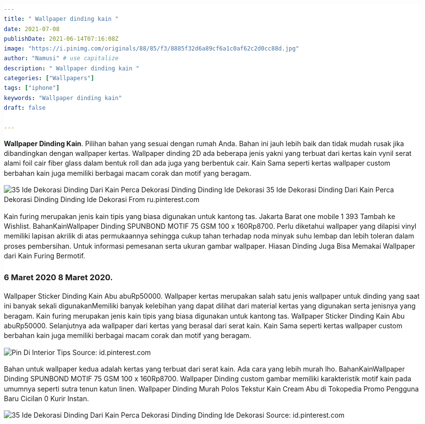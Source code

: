```yaml
---
title: " Wallpaper dinding kain "
date: 2021-07-08
publishDate: 2021-06-14T07:16:08Z
image: "https://i.pinimg.com/originals/88/85/f3/8885f32d6a89cf6a1c0af62c2d0cc88d.jpg"
author: "Namusi" # use capitalize
description: " Wallpaper dinding kain "
categories: ["Wallpapers"]
tags: ["iphone"]
keywords: "Wallpaper dinding kain"
draft: false

---
```



**Wallpaper Dinding Kain**. Pilihan bahan yang sesuai dengan rumah Anda. Bahan ini jauh lebih baik dan tidak mudah rusak jika dibandingkan dengan wallpaper kertas. Wallpaper dinding 2D ada beberapa jenis yakni yang terbuat dari kertas kain vynil serat alami foil cair fiber glass dalam bentuk roll dan ada juga yang berbentuk cair. Kain Sama seperti kertas wallpaper custom berbahan kain juga memiliki berbagai macam corak dan motif yang beragam.

![35 Ide Dekorasi Dinding Dari Kain Perca Dekorasi Dinding Dinding Ide Dekorasi](https://i.pinimg.com/originals/9e/46/ac/9e46ac6fe6e6401bf4dc24a0d4899e34.jpg "35 Ide Dekorasi Dinding Dari Kain Perca Dekorasi Dinding Dinding Ide Dekorasi")
35 Ide Dekorasi Dinding Dari Kain Perca Dekorasi Dinding Dinding Ide Dekorasi From ru.pinterest.com


Kain furing merupakan jenis kain tipis yang biasa digunakan untuk kantong tas. Jakarta Barat one mobile 1 393 Tambah ke Wishlist. BahanKainWallpaper Dinding SPUNBOND MOTIF 75 GSM 100 x 160Rp8700. Perlu diketahui wallpaper yang dilapisi vinyl memiliki lapisan akrilik di atas permukaannya sehingga cukup tahan terhadap noda minyak suhu lembap dan lebih toleran dalam proses pembersihan. Untuk informasi pemesanan serta ukuran gambar wallpaper. Hiasan Dinding Juga Bisa Memakai Wallpaper dari Kain Furing Bermotif.

### 6 Maret 2020 8 Maret 2020.

Wallpaper Sticker Dinding Kain Abu abuRp50000. Wallpaper kertas merupakan salah satu jenis wallpaper untuk dinding yang saat ini banyak sekali digunakanMemiliki banyak kelebihan yang dapat dilihat dari material kertas yang digunakan serta jenisnya yang beragam. Kain furing merupakan jenis kain tipis yang biasa digunakan untuk kantong tas. Wallpaper Sticker Dinding Kain Abu abuRp50000. Selanjutnya ada wallpaper dari kertas yang berasal dari serat kain. Kain Sama seperti kertas wallpaper custom berbahan kain juga memiliki berbagai macam corak dan motif yang beragam.


![Pin Di Interior Tips](https://i.pinimg.com/originals/c6/9d/2e/c69d2e08647935029576a44c224aac8b.jpg "Pin Di Interior Tips")
Source: id.pinterest.com

Bahan untuk wallpaper kedua adalah kertas yang terbuat dari serat kain. Ada cara yang lebih murah lho. BahanKainWallpaper Dinding SPUNBOND MOTIF 75 GSM 100 x 160Rp8700. Wallpaper Dinding custom gambar memiliki karakteristik motif kain pada umumnya seperti sutra tenun katun linen. Wallpaper Dinding Murah Polos Tekstur Kain Cream Abu di Tokopedia Promo Pengguna Baru Cicilan 0 Kurir Instan.

![35 Ide Dekorasi Dinding Dari Kain Perca Dekorasi Dinding Dinding Ide Dekorasi](https://i.pinimg.com/originals/85/47/8b/85478bb7c1aef8576f2f28e4bd277358.jpg "35 Ide Dekorasi Dinding Dari Kain Perca Dekorasi Dinding Dinding Ide Dekorasi")
Source: id.pinterest.com
